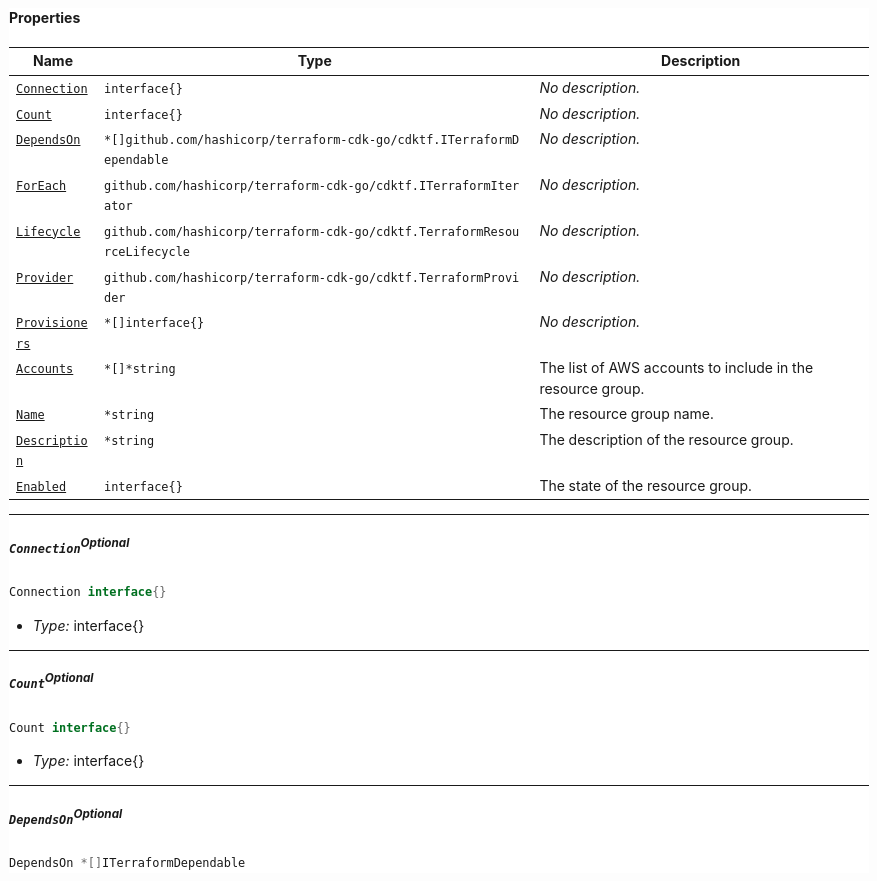#### Properties <a name="Properties" id="Properties"></a>

| **Name** | **Type** | **Description** |
| --- | --- | --- |
| <code><a href="#rhizo-co-terraform-provider-lacework.resourceGroupAws.ResourceGroupAwsConfig.property.connection">Connection</a></code> | <code>interface{}</code> | *No description.* |
| <code><a href="#rhizo-co-terraform-provider-lacework.resourceGroupAws.ResourceGroupAwsConfig.property.count">Count</a></code> | <code>interface{}</code> | *No description.* |
| <code><a href="#rhizo-co-terraform-provider-lacework.resourceGroupAws.ResourceGroupAwsConfig.property.dependsOn">DependsOn</a></code> | <code>*[]github.com/hashicorp/terraform-cdk-go/cdktf.ITerraformDependable</code> | *No description.* |
| <code><a href="#rhizo-co-terraform-provider-lacework.resourceGroupAws.ResourceGroupAwsConfig.property.forEach">ForEach</a></code> | <code>github.com/hashicorp/terraform-cdk-go/cdktf.ITerraformIterator</code> | *No description.* |
| <code><a href="#rhizo-co-terraform-provider-lacework.resourceGroupAws.ResourceGroupAwsConfig.property.lifecycle">Lifecycle</a></code> | <code>github.com/hashicorp/terraform-cdk-go/cdktf.TerraformResourceLifecycle</code> | *No description.* |
| <code><a href="#rhizo-co-terraform-provider-lacework.resourceGroupAws.ResourceGroupAwsConfig.property.provider">Provider</a></code> | <code>github.com/hashicorp/terraform-cdk-go/cdktf.TerraformProvider</code> | *No description.* |
| <code><a href="#rhizo-co-terraform-provider-lacework.resourceGroupAws.ResourceGroupAwsConfig.property.provisioners">Provisioners</a></code> | <code>*[]interface{}</code> | *No description.* |
| <code><a href="#rhizo-co-terraform-provider-lacework.resourceGroupAws.ResourceGroupAwsConfig.property.accounts">Accounts</a></code> | <code>*[]*string</code> | The list of AWS accounts to include in the resource group. |
| <code><a href="#rhizo-co-terraform-provider-lacework.resourceGroupAws.ResourceGroupAwsConfig.property.name">Name</a></code> | <code>*string</code> | The resource group name. |
| <code><a href="#rhizo-co-terraform-provider-lacework.resourceGroupAws.ResourceGroupAwsConfig.property.description">Description</a></code> | <code>*string</code> | The description of the resource group. |
| <code><a href="#rhizo-co-terraform-provider-lacework.resourceGroupAws.ResourceGroupAwsConfig.property.enabled">Enabled</a></code> | <code>interface{}</code> | The state of the resource group. |

---

##### `Connection`<sup>Optional</sup> <a name="Connection" id="rhizo-co-terraform-provider-lacework.resourceGroupAws.ResourceGroupAwsConfig.property.connection"></a>

```go
Connection interface{}
```

- *Type:* interface{}

---

##### `Count`<sup>Optional</sup> <a name="Count" id="rhizo-co-terraform-provider-lacework.resourceGroupAws.ResourceGroupAwsConfig.property.count"></a>

```go
Count interface{}
```

- *Type:* interface{}

---

##### `DependsOn`<sup>Optional</sup> <a name="DependsOn" id="rhizo-co-terraform-provider-lacework.resourceGroupAws.ResourceGroupAwsConfig.property.dependsOn"></a>

```go
DependsOn *[]ITerraformDependable
```
